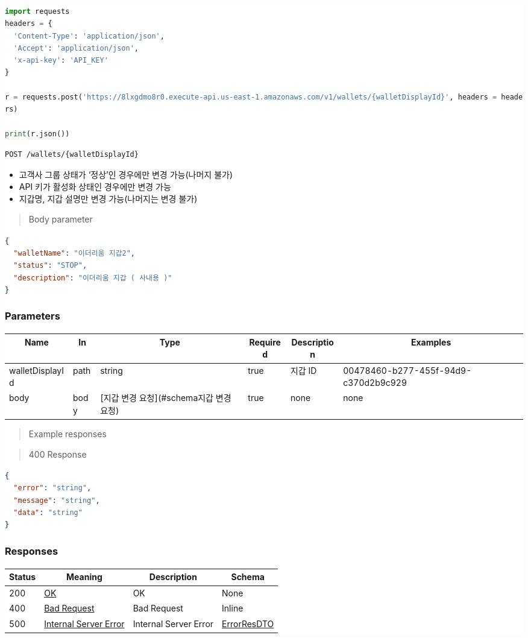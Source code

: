 ```python
import requests
headers = {
  'Content-Type': 'application/json',
  'Accept': 'application/json',
  'x-api-key': 'API_KEY'
}

r = requests.post('https://8lxgdmo8r0.execute-api.us-east-1.amazonaws.com/v1/wallets/{walletDisplayId}', headers = headers)

print(r.json())

```

`POST /wallets/{walletDisplayId}`

- 고객사 그룹 상태가 ‘정상’인 경우에만 변경 가능(나머지 불가)
- API 키가 활성화 상태인 경우에만 변경 가능
- 지갑명, 지갑 설명만 변경 가능(나머지는 변경 불가)

> Body parameter

```json
{
  "walletName": "이더리움 지갑2",
  "status": "STOP",
  "description": "이더리움 지갑 ( 사내용 )"
}
```

<h3 id="3.5-지갑-정보-변경-parameters">Parameters</h3>

|Name|In|Type|Required|Description|Examples|
|---|---|---|---|---|---|
|walletDisplayId|path|string|true|지갑 ID|00478460-b277-455f-94d9-c370d2b9c929|
|body|body|[지갑 변경 요청](#schema지갑 변경 요청)|true|none|none|

> Example responses

> 400 Response

```json
{
  "error": "string",
  "message": "string",
  "data": "string"
}
```

<h3 id="3.5-지갑-정보-변경-responses">Responses</h3>

|Status|Meaning|Description|Schema|
|---|---|---|---|
|200|[OK](https://tools.ietf.org/html/rfc7231#section-6.3.1)|OK|None|
|400|[Bad Request](https://tools.ietf.org/html/rfc7231#section-6.5.1)|Bad Request|Inline|
|500|[Internal Server Error](https://tools.ietf.org/html/rfc7231#section-6.6.1)|Internal Server Error|[ErrorResDTO](#schemaerrorresdto)|
